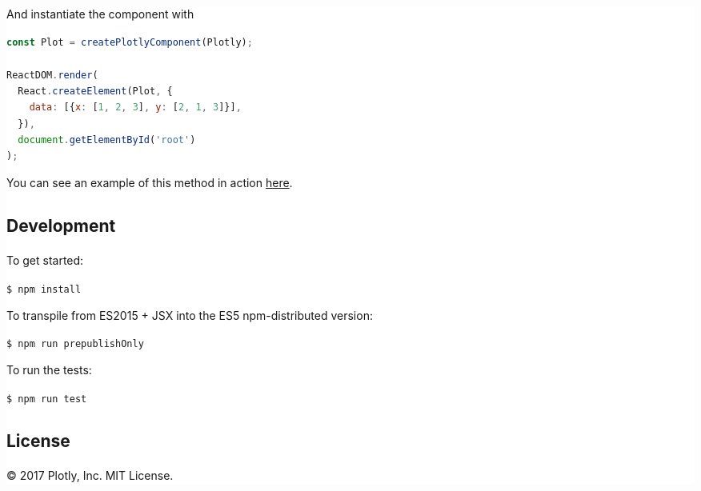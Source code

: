 And instantiate the component with

```javascript
const Plot = createPlotlyComponent(Plotly);

ReactDOM.render(
  React.createElement(Plot, {
    data: [{x: [1, 2, 3], y: [2, 1, 3]}],
  }),
  document.getElementById('root')
);
```

You can see an example of this method in action
[here](https://codepen.io/rsreusser/pen/qPgwwJ?editors=1010).

## Development

To get started:

```bash
$ npm install
```

To transpile from ES2015 + JSX into the ES5 npm-distributed version:

```bash
$ npm run prepublishOnly
```

To run the tests:

```bash
$ npm run test
```

## License

&copy; 2017 Plotly, Inc. MIT License.
